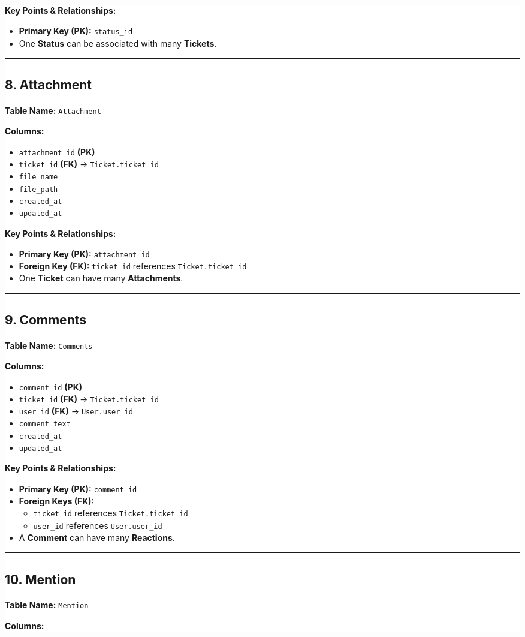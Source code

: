 **Key Points & Relationships:**

- **Primary Key (PK):** `status_id`
- One **Status** can be associated with many **Tickets**.

---

## 8\. **Attachment**

**Table Name:** `Attachment`

**Columns:**

- `attachment_id` **(PK)**
- `ticket_id` **(FK)** → `Ticket.ticket_id`
- `file_name`
- `file_path`
- `created_at`
- `updated_at`

**Key Points & Relationships:**

- **Primary Key (PK):** `attachment_id`
- **Foreign Key (FK):** `ticket_id` references `Ticket.ticket_id`
- One **Ticket** can have many **Attachments**.

---

## 9\. **Comments**

**Table Name:** `Comments`

**Columns:**

- `comment_id` **(PK)**
- `ticket_id` **(FK)** → `Ticket.ticket_id`
- `user_id` **(FK)** → `User.user_id`
- `comment_text`
- `created_at`
- `updated_at`

**Key Points & Relationships:**

- **Primary Key (PK):** `comment_id`
- **Foreign Keys (FK):**
  - `ticket_id` references `Ticket.ticket_id`
  - `user_id` references `User.user_id`
- A **Comment** can have many **Reactions**.

---

## 10\. **Mention**

**Table Name:** `Mention`

**Columns:**
